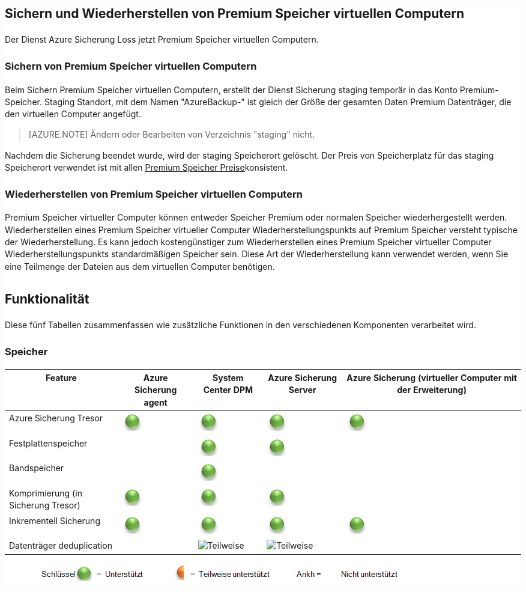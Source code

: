## <a name="back-up-and-restore-premium-storage-vms"></a>Sichern und Wiederherstellen von Premium Speicher virtuellen Computern

Der Dienst Azure Sicherung Loss jetzt Premium Speicher virtuellen Computern.

### <a name="back-up-premium-storage-vms"></a>Sichern von Premium Speicher virtuellen Computern

Beim Sichern Premium Speicher virtuellen Computern, erstellt der Dienst Sicherung staging temporär in das Konto Premium-Speicher. Staging Standort, mit dem Namen "AzureBackup-" ist gleich der Größe der gesamten Daten Premium Datenträger, die den virtuellen Computer angefügt.

>[AZURE.NOTE] Ändern oder Bearbeiten von Verzeichnis "staging" nicht.

Nachdem die Sicherung beendet wurde, wird der staging Speicherort gelöscht. Der Preis von Speicherplatz für das staging Speicherort verwendet ist mit allen [Premium Speicher Preise](../storage/storage-premium-storage.md#pricing-and-billing)konsistent.

### <a name="restore-premium-storage-vms"></a>Wiederherstellen von Premium Speicher virtuellen Computern

Premium Speicher virtueller Computer können entweder Speicher Premium oder normalen Speicher wiederhergestellt werden. Wiederherstellen eines Premium Speicher virtueller Computer Wiederherstellungspunkts auf Premium Speicher versteht typische der Wiederherstellung. Es kann jedoch kostengünstiger zum Wiederherstellen eines Premium Speicher virtueller Computer Wiederherstellungspunkts standardmäßigen Speicher sein. Diese Art der Wiederherstellung kann verwendet werden, wenn Sie eine Teilmenge der Dateien aus dem virtuellen Computer benötigen.

## <a name="functionality"></a>Funktionalität
Diese fünf Tabellen zusammenfassen wie zusätzliche Funktionen in den verschiedenen Komponenten verarbeitet wird.

### <a name="storage"></a>Speicher

| Feature | Azure Sicherung agent | System Center DPM | Azure Sicherung Server | Azure Sicherung (virtueller Computer mit der Erweiterung) |
| ------- | --- | --- | --- | ---- |
| Azure Sicherung Tresor | ![Ja][green] | ![Ja][green] | ![Ja][green] | ![Ja][green] |
| Festplattenspeicher | | ![Ja][green] | ![Ja][green] |  |
| Bandspeicher | | ![Ja][green] |  | |
| Komprimierung (in Sicherung Tresor) | ![Ja][green] | ![Ja][green]| ![Ja][green] | |
| Inkrementell Sicherung | ![Ja][green] | ![Ja][green] | ![Ja][green] | ![Ja][green] |
| Datenträger deduplication | | ![Teilweise][yellow] | ![Teilweise][yellow]| | |

![Tabelle-Taste](./media/backup-introduction-to-azure-backup/table-key.png)


[green]: ./media/backup-introduction-to-azure-backup/green.png
[yellow]: ./media/backup-introduction-to-azure-backup/yellow.png
[red]: ./media/backup-introduction-to-azure-backup/red.png